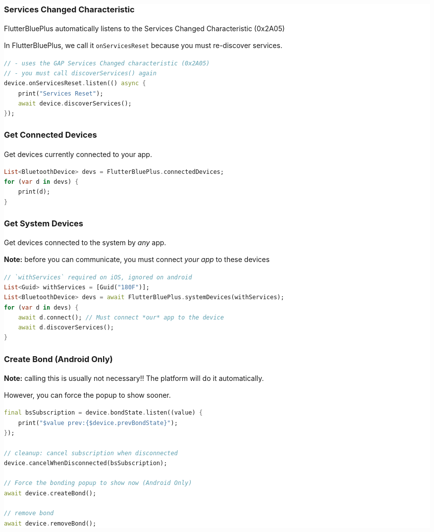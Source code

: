 ### Services Changed Characteristic

FlutterBluePlus automatically listens to the Services Changed Characteristic (0x2A05)

In FlutterBluePlus, we call it `onServicesReset` because you must re-discover services.

```dart
// - uses the GAP Services Changed characteristic (0x2A05)
// - you must call discoverServices() again
device.onServicesReset.listen(() async {
    print("Services Reset");
    await device.discoverServices();
});
```

### Get Connected Devices

Get devices currently connected to your app.

```dart
List<BluetoothDevice> devs = FlutterBluePlus.connectedDevices;
for (var d in devs) {
    print(d);
}
```

### Get System Devices

Get devices connected to the system by *any* app.

**Note:** before you can communicate, you must connect *your app* to these devices 

```dart
// `withServices` required on iOS, ignored on android
List<Guid> withServices = [Guid("180F")]; 
List<BluetoothDevice> devs = await FlutterBluePlus.systemDevices(withServices);
for (var d in devs) {
    await d.connect(); // Must connect *our* app to the device
    await d.discoverServices();
}
```

### Create Bond (Android Only)

**Note:** calling this is usually not necessary!! The platform will do it automatically. 

However, you can force the popup to show sooner.

```dart
final bsSubscription = device.bondState.listen((value) {
    print("$value prev:{$device.prevBondState}");
});

// cleanup: cancel subscription when disconnected
device.cancelWhenDisconnected(bsSubscription);

// Force the bonding popup to show now (Android Only) 
await device.createBond();

// remove bond
await device.removeBond();
```
